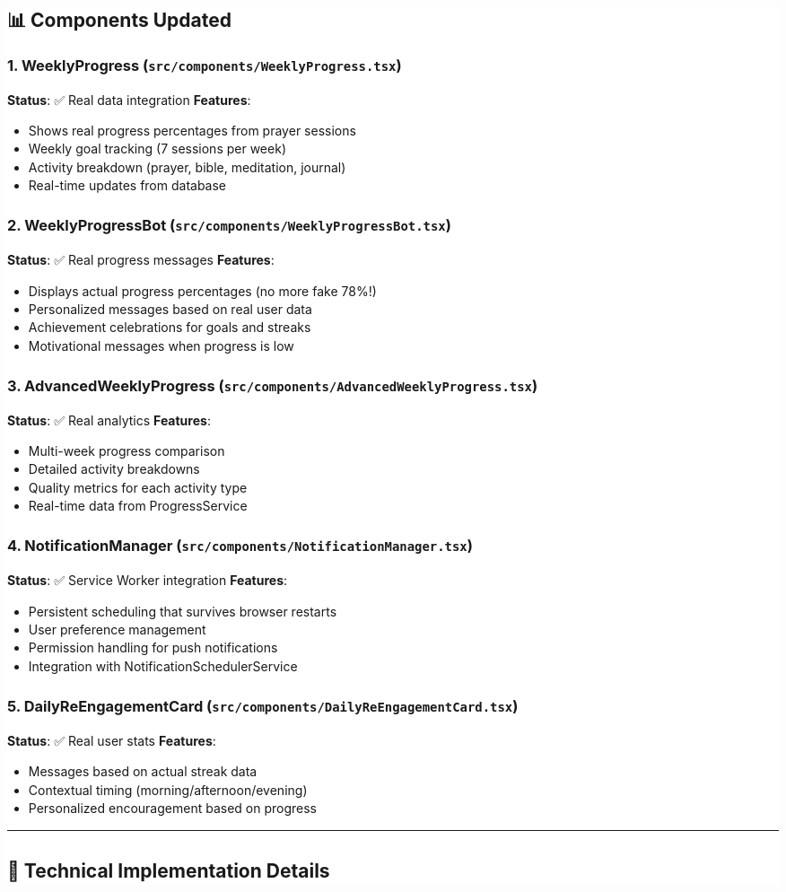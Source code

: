 
## 📊 Components Updated

### 1. WeeklyProgress (`src/components/WeeklyProgress.tsx`)
**Status**: ✅ Real data integration
**Features**:
- Shows real progress percentages from prayer sessions
- Weekly goal tracking (7 sessions per week)
- Activity breakdown (prayer, bible, meditation, journal)
- Real-time updates from database

### 2. WeeklyProgressBot (`src/components/WeeklyProgressBot.tsx`)
**Status**: ✅ Real progress messages
**Features**:
- Displays actual progress percentages (no more fake 78%!)
- Personalized messages based on real user data
- Achievement celebrations for goals and streaks
- Motivational messages when progress is low

### 3. AdvancedWeeklyProgress (`src/components/AdvancedWeeklyProgress.tsx`)
**Status**: ✅ Real analytics
**Features**:
- Multi-week progress comparison
- Detailed activity breakdowns
- Quality metrics for each activity type
- Real-time data from ProgressService

### 4. NotificationManager (`src/components/NotificationManager.tsx`)
**Status**: ✅ Service Worker integration
**Features**:
- Persistent scheduling that survives browser restarts
- User preference management
- Permission handling for push notifications
- Integration with NotificationSchedulerService

### 5. DailyReEngagementCard (`src/components/DailyReEngagementCard.tsx`)
**Status**: ✅ Real user stats
**Features**:
- Messages based on actual streak data
- Contextual timing (morning/afternoon/evening)
- Personalized encouragement based on progress

---

## 🔧 Technical Implementation Details

